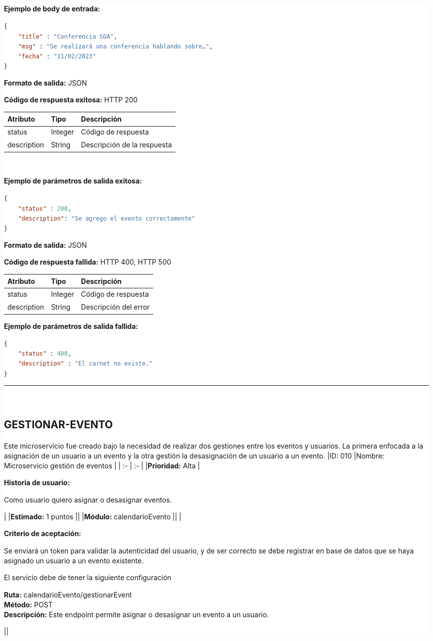 
**Ejemplo de body de entrada:**
```json
{
    "title" : "Conferencia SOA",
    "msg" : "Se realizará una conferencia hablando sobre…",
    "fecha" : "11/02/2023"
}
```
**Formato de salida:** JSON

**Código de respuesta exitosa:** HTTP 200

|**Atributo**|**Tipo**|**Descripción**|
| :-         | :-     | :-            |
| status | Integer | Código de respuesta |
| description | String | Descripción de la respuesta |
<br>

**Ejemplo de parámetros de salida exitosa:**

```json
{
	"status" : 200,
    "description": "Se agrego el evento correctamente"
}
```

**Formato de salida:** JSON

**Código de respuesta fallida:** HTTP 400, HTTP 500

|**Atributo**|**Tipo**|**Descripción**|
| :- | :- | :- |
| status | Integer | Código de respuesta |
| description | String | Descripción del error |

**Ejemplo de parámetros de salida fallida:**

```json
{
	"status" : 400,
	"description" : "El carnet no existe."
}
```
---
<br>

## **GESTIONAR-EVENTO**
Este microservicio fue creado bajo la necesidad de realizar dos gestiones entre los eventos y usuarios. La primera enfocada a la asignación de un usuario a un evento y la otra gestión la desasignación de un usuario a un evento.
|ID: 010                |Nombre:  Microservicio gestión de eventos                                            |
| :-                    | :-                                                                                             |
|**Prioridad:** Alta   | <p>**Historia de usuario:**</p> <p>Como usuario quiero asignar o desasignar eventos.</p>|
|**Estimado:** 1 puntos                                                                                                 ||
|**Módulo:** calendarioEvento                                                                                                ||
|<p>**Criterio de aceptación:**</p><p>Se enviará un token para validar la autenticidad del usuario, y de ser correcto se debe registrar en base de datos que se haya asignado un usuario a un evento existente.</p><p>El servicio debe de tener la siguiente configuración</p><p>**Ruta:** calendarioEvento/gestionarEvent<br> **Método:** POST<br> **Descripción:** Este endpoint permite asignar o desasignar un evento a un usuario.</p>||
<br>